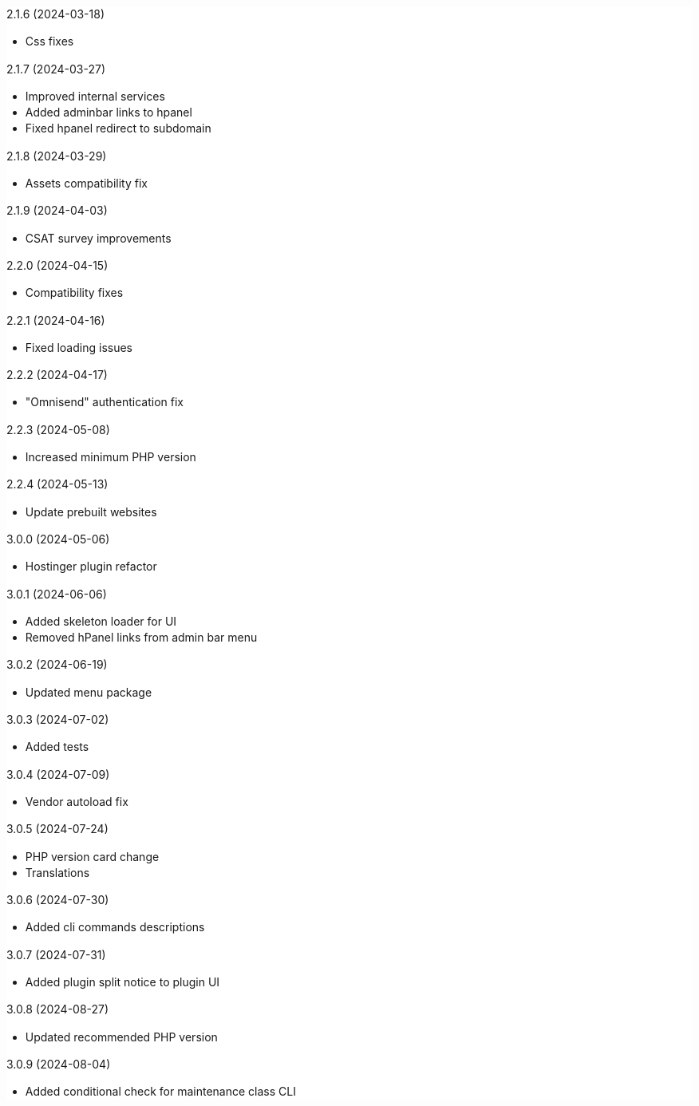 2.1.6 (2024-03-18)
- Css fixes

2.1.7 (2024-03-27)
- Improved internal services
- Added adminbar links to hpanel
- Fixed hpanel redirect to subdomain

2.1.8 (2024-03-29)
- Assets compatibility fix

2.1.9 (2024-04-03)
- CSAT survey improvements

2.2.0 (2024-04-15)
- Compatibility fixes

2.2.1 (2024-04-16)
- Fixed loading issues

2.2.2 (2024-04-17)
- "Omnisend" authentication fix

2.2.3 (2024-05-08)
- Increased minimum PHP version

2.2.4 (2024-05-13)
- Update prebuilt websites

3.0.0 (2024-05-06)
- Hostinger plugin refactor

3.0.1 (2024-06-06)
- Added skeleton loader for UI
- Removed hPanel links from admin bar menu

3.0.2 (2024-06-19)
- Updated menu package

3.0.3 (2024-07-02)
- Added tests

3.0.4 (2024-07-09)
- Vendor autoload fix

3.0.5 (2024-07-24)
- PHP version card change
- Translations

3.0.6 (2024-07-30)
- Added cli commands descriptions

3.0.7 (2024-07-31)
- Added plugin split notice to plugin UI

3.0.8 (2024-08-27)
- Updated recommended PHP version

3.0.9 (2024-08-04)
- Added conditional check for maintenance class CLI
